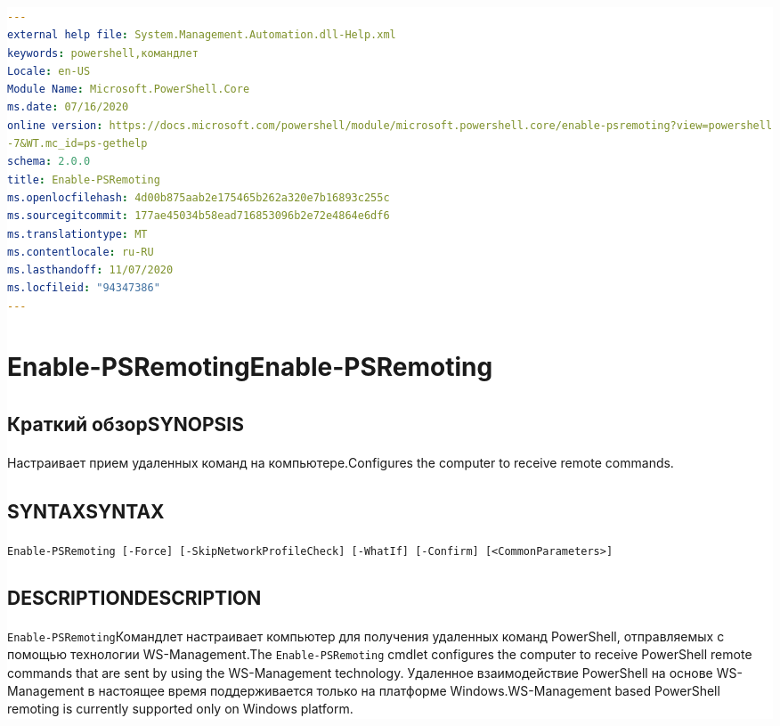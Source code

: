 ```yaml
---
external help file: System.Management.Automation.dll-Help.xml
keywords: powershell,командлет
Locale: en-US
Module Name: Microsoft.PowerShell.Core
ms.date: 07/16/2020
online version: https://docs.microsoft.com/powershell/module/microsoft.powershell.core/enable-psremoting?view=powershell-7&WT.mc_id=ps-gethelp
schema: 2.0.0
title: Enable-PSRemoting
ms.openlocfilehash: 4d00b875aab2e175465b262a320e7b16893c255c
ms.sourcegitcommit: 177ae45034b58ead716853096b2e72e4864e6df6
ms.translationtype: MT
ms.contentlocale: ru-RU
ms.lasthandoff: 11/07/2020
ms.locfileid: "94347386"
---
```

# <span data-ttu-id="c1fbd-103">Enable-PSRemoting</span><span class="sxs-lookup"><span data-stu-id="c1fbd-103">Enable-PSRemoting</span></span>

## <span data-ttu-id="c1fbd-104">Краткий обзор</span><span class="sxs-lookup"><span data-stu-id="c1fbd-104">SYNOPSIS</span></span>
<span data-ttu-id="c1fbd-105">Настраивает прием удаленных команд на компьютере.</span><span class="sxs-lookup"><span data-stu-id="c1fbd-105">Configures the computer to receive remote commands.</span></span>

## <span data-ttu-id="c1fbd-106">SYNTAX</span><span class="sxs-lookup"><span data-stu-id="c1fbd-106">SYNTAX</span></span>

```
Enable-PSRemoting [-Force] [-SkipNetworkProfileCheck] [-WhatIf] [-Confirm] [<CommonParameters>]
```

## <span data-ttu-id="c1fbd-107">DESCRIPTION</span><span class="sxs-lookup"><span data-stu-id="c1fbd-107">DESCRIPTION</span></span>

<span data-ttu-id="c1fbd-108">`Enable-PSRemoting`Командлет настраивает компьютер для получения удаленных команд PowerShell, отправляемых с помощью технологии WS-Management.</span><span class="sxs-lookup"><span data-stu-id="c1fbd-108">The `Enable-PSRemoting` cmdlet configures the computer to receive PowerShell remote commands that are sent by using the WS-Management technology.</span></span> <span data-ttu-id="c1fbd-109">Удаленное взаимодействие PowerShell на основе WS-Management в настоящее время поддерживается только на платформе Windows.</span><span class="sxs-lookup"><span data-stu-id="c1fbd-109">WS-Management based PowerShell remoting is currently supported only on Windows platform.</span></span>
